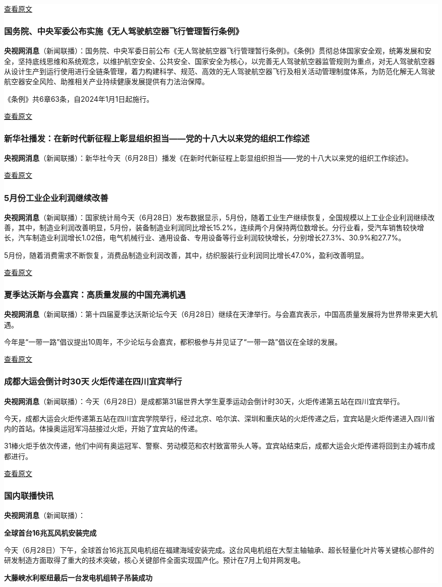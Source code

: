 [查看原文](https://tv.cctv.com/2023/06/28/VIDEOwVXhMQJH0UqstWKmjZo230628.shtml)

### 国务院、中央军委公布实施《无人驾驶航空器飞行管理暂行条例》

**央视网消息**（新闻联播）：国务院、中央军委日前公布《无人驾驶航空器飞行管理暂行条例》。《条例》贯彻总体国家安全观，统筹发展和安全，坚持底线思维和系统观念，以维护航空安全、公共安全、国家安全为核心，以完善无人驾驶航空器监管规则为重点，对无人驾驶航空器从设计生产到运行使用进行全链条管理，着力构建科学、规范、高效的无人驾驶航空器飞行及相关活动管理制度体系，为防范化解无人驾驶航空器安全风险、助推相关产业持续健康发展提供有力法治保障。

《条例》共6章63条，自2024年1月1日起施行。


[查看原文](https://tv.cctv.com/2023/06/28/VIDE3Bdm7GthpnoyTNtT6675230628.shtml)

### 新华社播发：在新时代新征程上彰显组织担当——党的十八大以来党的组织工作综述

**央视网消息**（新闻联播）：新华社今天（6月28日）播发《在新时代新征程上彰显组织担当——党的十八大以来党的组织工作综述》。


[查看原文](https://tv.cctv.com/2023/06/28/VIDEOZAgY1k4Y3x4tLtYAAhz230628.shtml)

### 5月份工业企业利润继续改善

**央视网消息**（新闻联播）：国家统计局今天（6月28日）发布数据显示，5月份，随着工业生产继续恢复，全国规模以上工业企业利润继续改善，其中，制造业利润改善明显，5月份，装备制造业利润同比增长15.2%，连续两个月保持两位数增长。分行业看，受汽车销售较快增长，汽车制造业利润增长1.02倍，电气机械行业、通用设备、专用设备等行业利润较快增长，分别增长27.3%、30.9%和27.7%。

5月份，随着消费需求不断恢复，消费品制造业利润改善，其中，纺织服装行业利润同比增长47.0%，盈利改善明显。


[查看原文](https://tv.cctv.com/2023/06/28/VIDENztjPHOBswDsKf55cFrT230628.shtml)

### 夏季达沃斯与会嘉宾：高质量发展的中国充满机遇

**央视网消息**（新闻联播）：第十四届夏季达沃斯论坛今天（6月28日）继续在天津举行。与会嘉宾表示，中国高质量发展将为世界带来更大机遇。

今年是“一带一路”倡议提出10周年，不少论坛与会嘉宾，都积极参与并见证了“一带一路”倡议在全球的发展。


[查看原文](https://tv.cctv.com/2023/06/28/VIDEMAENQzcPc3YYA5XA9pGh230628.shtml)

### 成都大运会倒计时30天 火炬传递在四川宜宾举行

**央视网消息**（新闻联播）：今天（6月28日）是成都第31届世界大学生夏季运动会倒计时30天，火炬传递第五站在四川宜宾举行。

今天，成都大运会火炬传递第五站在四川宜宾学院举行，经过北京、哈尔滨、深圳和重庆站的火炬传递之后，宜宾站是火炬传递进入四川省内的首站。体操奥运冠军冯喆接过火炬，开始了宜宾站的传递。

31棒火炬手依次传递，他们中间有奥运冠军、警察、劳动模范和农村致富带头人等。宜宾站结束后，成都大运会火炬传递将回到主办城市成都进行。


[查看原文](https://tv.cctv.com/2023/06/28/VIDEKRCIHumGX9R37VSqKIjp230628.shtml)

### 国内联播快讯

**央视网消息**（新闻联播）：

**全球首台16兆瓦风机安装完成**

今天（6月28日）下午，全球首台16兆瓦风电机组在福建海域安装完成。这台风电机组在大型主轴轴承、超长轻量化叶片等关键核心部件的研发制造方面取得了重大的技术突破，核心关键部件全面实现国产化。预计在7月上旬并网发电。

**大藤峡水利枢纽最后一台发电机组转子吊装成功**
